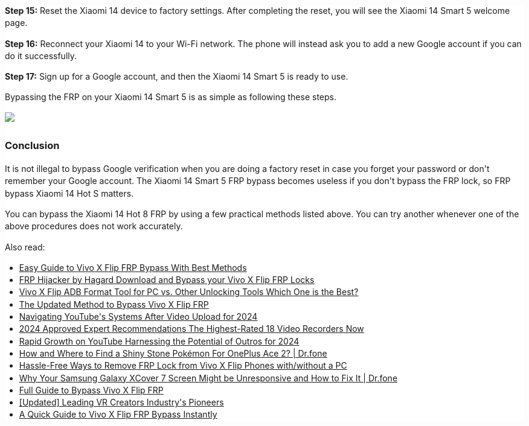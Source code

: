 **Step 15:** Reset the Xiaomi 14 device to factory settings. After completing the reset, you will see the Xiaomi 14 Smart 5 welcome page.

**Step 16:** Reconnect your Xiaomi 14 to your Wi-Fi network. The phone will instead ask you to add a new Google account if you can do it successfully.

**Step 17:** Sign up for a Google account, and then the Xiaomi 14 Smart 5 is ready to use.

Bypassing the FRP on your Xiaomi 14 Smart 5 is as simple as following these steps.


<a href="https://shop.copernic.com/order/checkout.php?PRODS=41033091&QTY=1&AFFILIATE=108875&CART=1"><img src="https://secure.2checkout.com/images/merchant/8d30aa96e72440759f74bd2306c1fa3d/Copernic-2023-Affiliate-728x90-Advanced.png" border="0"></a>

### Conclusion

It is not illegal to bypass Google verification when you are doing a factory reset in case you forget your password or don't remember your Google account. The Xiaomi 14 Smart 5 FRP bypass becomes useless if you don't bypass the FRP lock, so FRP bypass Xiaomi 14 Hot S matters.

You can bypass the Xiaomi 14 Hot 8 FRP by using a few practical methods listed above. You can try another whenever one of the above procedures does not work accurately.

<ins class="adsbygoogle"
     style="display:block"
     data-ad-client="ca-pub-7571918770474297"
     data-ad-slot="8358498916"
     data-ad-format="auto"
     data-full-width-responsive="true"></ins>






<span class="atpl-alsoreadstyle">Also read:</span>
<div><ul>
<li><a href="https://bypass-frp.techidaily.com/easy-guide-to-vivo-x-flip-frp-bypass-with-best-methods-by-drfone-android/"><u>Easy Guide to Vivo X Flip FRP Bypass With Best Methods</u></a></li>
<li><a href="https://bypass-frp.techidaily.com/frp-hijacker-by-hagard-download-and-bypass-your-vivo-x-flip-frp-locks-by-drfone-android/"><u>FRP Hijacker by Hagard Download and Bypass your Vivo X Flip FRP Locks</u></a></li>
<li><a href="https://bypass-frp.techidaily.com/vivo-x-flip-adb-format-tool-for-pc-vs-other-unlocking-tools-which-one-is-the-best-by-drfone-android/"><u>Vivo X Flip ADB Format Tool for PC vs. Other Unlocking Tools Which One is the Best?</u></a></li>
<li><a href="https://bypass-frp.techidaily.com/the-updated-method-to-bypass-vivo-x-flip-frp-by-drfone-android/"><u>The Updated Method to Bypass Vivo X Flip FRP</u></a></li>
<li><a href="https://youtube-help.techidaily.com/navigating-youtubes-systems-after-video-upload-for-2024/"><u>Navigating YouTube's Systems After Video Upload for 2024</u></a></li>
<li><a href="https://some-knowledge.techidaily.com/2024-approved-expert-recommendations-the-highest-rated-18-video-recorders-now/"><u>2024 Approved  Expert Recommendations  The Highest-Rated 18 Video Recorders Now</u></a></li>
<li><a href="https://facebook-record-videos.techidaily.com/rapid-growth-on-youtube-harnessing-the-potential-of-outros-for-2024/"><u>Rapid Growth on YouTube  Harnessing the Potential of Outros for 2024</u></a></li>
<li><a href="https://android-pokemon-go.techidaily.com/how-and-where-to-find-a-shiny-stone-pokemon-for-oneplus-ace-2-drfone-by-drfone-virtual-android/"><u>How and Where to Find a Shiny Stone Pokémon For OnePlus Ace 2? | Dr.fone</u></a></li>
<li><a href="https://bypass-frp.techidaily.com/hassle-free-ways-to-remove-frp-lock-from-vivo-x-flip-phones-withwithout-a-pc-by-drfone-android/"><u>Hassle-Free Ways to Remove FRP Lock from Vivo X Flip Phones with/without a PC</u></a></li>
<li><a href="https://howto.techidaily.com/why-your-samsung-galaxy-xcover-7-screen-might-be-unresponsive-and-how-to-fix-it-drfone-by-drfone-fix-android-problems-fix-android-problems/"><u>Why Your Samsung Galaxy XCover 7 Screen Might be Unresponsive and How to Fix It | Dr.fone</u></a></li>
<li><a href="https://bypass-frp.techidaily.com/full-guide-to-bypass-vivo-x-flip-frp-by-drfone-android/"><u>Full Guide to Bypass Vivo X Flip FRP</u></a></li>
<li><a href="https://some-approaches.techidaily.com/updated-leading-vr-creators-industrys-pioneers/"><u>[Updated] Leading VR Creators  Industry's Pioneers</u></a></li>
<li><a href="https://bypass-frp.techidaily.com/a-quick-guide-to-vivo-x-flip-frp-bypass-instantly-by-drfone-android/"><u>A Quick Guide to Vivo X Flip FRP Bypass Instantly</u></a></li>